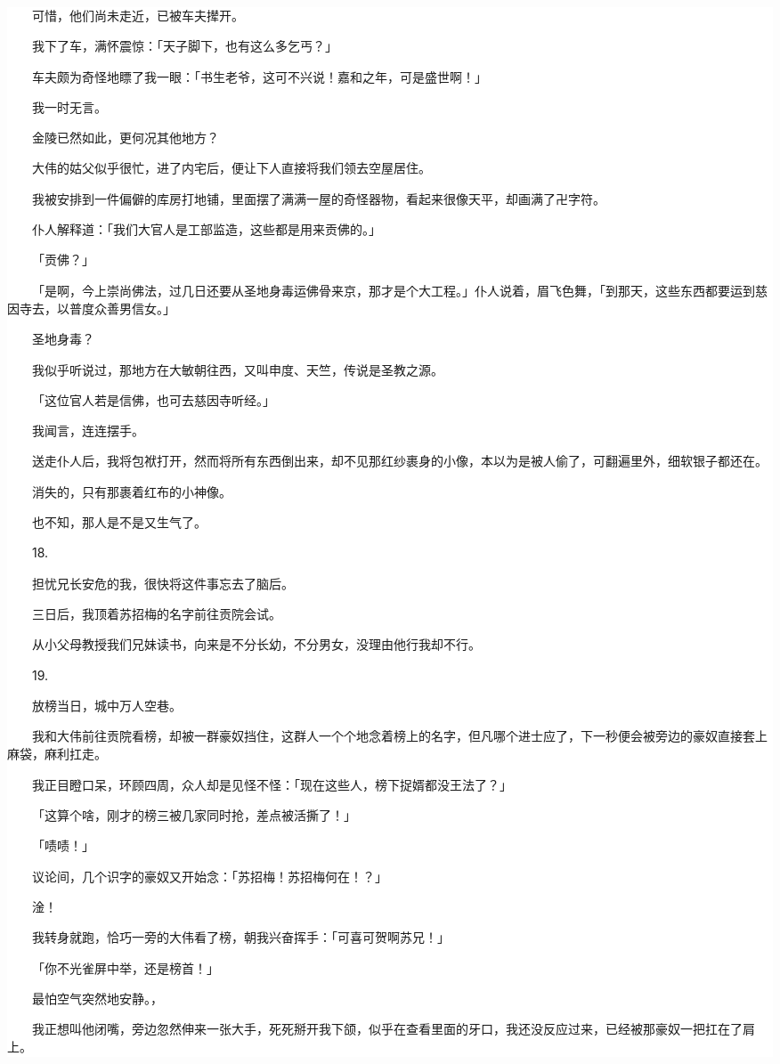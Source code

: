 &emsp;&emsp;可惜，他们尚未走近，已被车夫撵开。  
  
&emsp;&emsp;我下了车，满怀震惊：「天子脚下，也有这么多乞丐？」  
  
&emsp;&emsp;车夫颇为奇怪地瞟了我一眼：「书生老爷，这可不兴说！嘉和之年，可是盛世啊！」  
  
&emsp;&emsp;我一时无言。  
  
&emsp;&emsp;金陵已然如此，更何况其他地方？  
  
&emsp;&emsp;大伟的姑父似乎很忙，进了内宅后，便让下人直接将我们领去空屋居住。  
  
&emsp;&emsp;我被安排到一件偏僻的库房打地铺，里面摆了满满一屋的奇怪器物，看起来很像天平，却画满了卍字符。  
  
&emsp;&emsp;仆人解释道：「我们大官人是工部监造，这些都是用来贡佛的。」  
  
&emsp;&emsp;「贡佛？」  
  
&emsp;&emsp;「是啊，今上崇尚佛法，过几日还要从圣地身毒运佛骨来京，那才是个大工程。」仆人说着，眉飞色舞，「到那天，这些东西都要运到慈因寺去，以普度众善男信女。」  
  
&emsp;&emsp;圣地身毒？  
  
&emsp;&emsp;我似乎听说过，那地方在大敏朝往西，又叫申度、天竺，传说是圣教之源。  
  
&emsp;&emsp;「这位官人若是信佛，也可去慈因寺听经。」  
  
&emsp;&emsp;我闻言，连连摆手。  
  
&emsp;&emsp;送走仆人后，我将包袱打开，然而将所有东西倒出来，却不见那红纱裹身的小像，本以为是被人偷了，可翻遍里外，细软银子都还在。  
  
&emsp;&emsp;消失的，只有那裹着红布的小神像。  
  
&emsp;&emsp;也不知，那人是不是又生气了。  
  
&emsp;&emsp;18.  
  
&emsp;&emsp;担忧兄长安危的我，很快将这件事忘去了脑后。  
  
&emsp;&emsp;三日后，我顶着苏招梅的名字前往贡院会试。  
  
&emsp;&emsp;从小父母教授我们兄妹读书，向来是不分长幼，不分男女，没理由他行我却不行。  
  
&emsp;&emsp;19.  
  
&emsp;&emsp;放榜当日，城中万人空巷。  
  
&emsp;&emsp;我和大伟前往贡院看榜，却被一群豪奴挡住，这群人一个个地念着榜上的名字，但凡哪个进士应了，下一秒便会被旁边的豪奴直接套上麻袋，麻利扛走。  
  
&emsp;&emsp;我正目瞪口呆，环顾四周，众人却是见怪不怪：「现在这些人，榜下捉婿都没王法了？」  
  
&emsp;&emsp;「这算个啥，刚才的榜三被几家同时抢，差点被活撕了！」  
  
&emsp;&emsp;「啧啧！」  
  
&emsp;&emsp;议论间，几个识字的豪奴又开始念：「苏招梅！苏招梅何在！？」  
  
&emsp;&emsp;淦！  
  
&emsp;&emsp;我转身就跑，恰巧一旁的大伟看了榜，朝我兴奋挥手：「可喜可贺啊苏兄！」  
  
&emsp;&emsp;「你不光雀屏中举，还是榜首！」  
  
&emsp;&emsp;最怕空气突然地安静。，  
  
&emsp;&emsp;我正想叫他闭嘴，旁边忽然伸来一张大手，死死掰开我下颌，似乎在查看里面的牙口，我还没反应过来，已经被那豪奴一把扛在了肩上。  
  